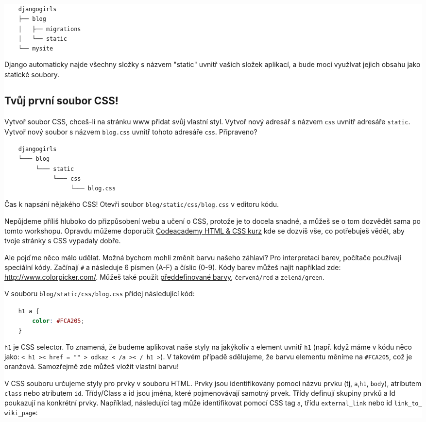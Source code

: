 ```
    djangogirls
    ├── blog
    │   ├── migrations
    │   └── static
    └── mysite
```    

Django automaticky najde všechny složky s názvem "static" uvnitř vašich složek aplikací, a bude moci využívat jejich obsahu jako statické soubory.

## Tvůj první soubor CSS!

Vytvoř soubor CSS, chceš-li na stránku www přidat svůj vlastní styl. Vytvoř nový adresář s názvem `css` uvnitř adresáře `static`. Vytvoř nový soubor s názvem `blog.css` uvnitř tohoto adresáře `css`. Připraveno?

```
    djangogirls
    └─── blog
         └─── static
              └─── css
                   └─── blog.css
```    

Čas k napsání nějakého CSS! Otevři soubor `blog/static/css/blog.css` v editoru kódu.

Nepůjdeme příliš hluboko do přizpůsobení webu a učení o CSS, protože je to docela snadné, a můžeš se o tom dozvědět sama po tomto workshopu. Opravdu můžeme doporučit [Codeacademy HTML & CSS kurz][2] kde se dozvíš vše, co potřebuješ vědět, aby tvoje stránky s CSS vypadaly dobře.

 [2]: http://www.codecademy.com/tracks/web

Ale pojďme něco málo udělat. Možná bychom mohli změnit barvu našeho záhlaví? Pro interpretaci barev, počítače používají speciální kódy. Začínají `#` a následuje 6 písmen (A-F) a číslic (0-9). Kódy barev můžeš najít například zde: http://www.colorpicker.com/. Můžeš také použít [předdefinované barvy][3], `červená/red` a `zelená/green`.

 [3]: http://www.w3schools.com/cssref/css_colornames.asp

V souboru `blog/static/css/blog.css` přidej následující kód:

```css
    h1 a {
        color: #FCA205;
    }
```  

`h1` je CSS selector. To znamená, že budeme aplikovat naše styly na jakýkoliv `a` element uvnitř `h1` (např. když máme v kódu něco jako: `< h1 >< href = "" > odkaz < /a >< / h1 >`). V takovém případě sdělujeme, že barvu elementu měníme na `#FCA205`, což je oranžová. Samozřejmě zde můžeš vložit vlastní barvu!

V CSS souboru určujeme styly pro prvky v souboru HTML. Prvky jsou identifikovány pomocí názvu prvku (tj, `a`,`h1`, `body`), atributem `class` nebo atributem `id`. Třídy/Class a id jsou jména, které pojmenovávají samotný prvek. Třídy definují skupiny prvků a Id poukazují na konkrétní prvky. Například, následující tag může identifikovat pomocí CSS tag `a`, třídu `external_link` nebo id `link_to_wiki_page`:


 [1]: images/bootstrap1.png
 [4]: http://www.w3schools.com/cssref/css_selectors.asp
 [5]: images/color2.png
 [6]: images/margin2.png
 [7]: images/font.png
 [8]: images/final.png